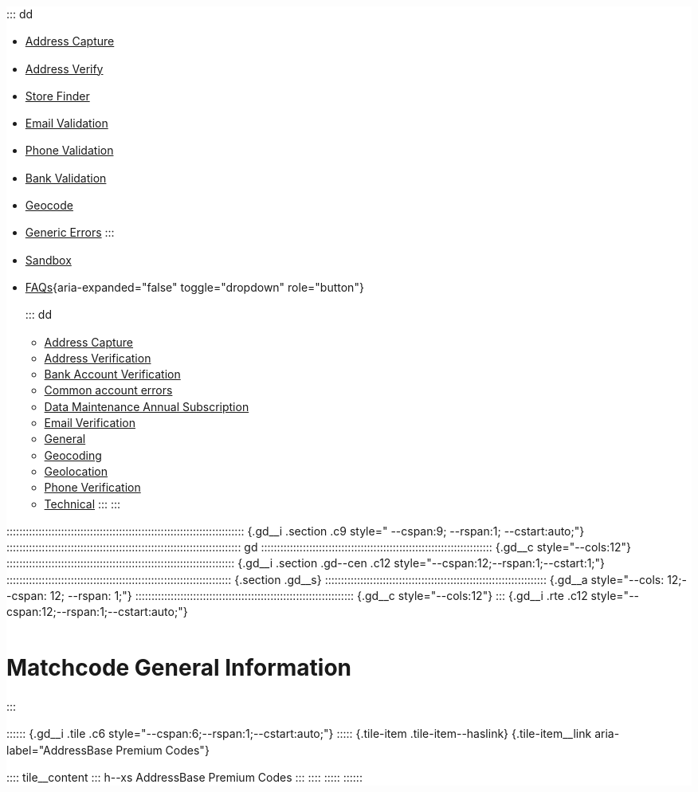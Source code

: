   ::: dd
  - [Address Capture](/developers/api/capture/)
  - [Address Verify](/developers/api/cleanseplus/)
  - [Store Finder](/developers/apis/location-services/)
  - [Email Validation](/developers/api/emailvalidation/)
  - [Phone Validation](/developers/api/phonenumbervalidation/)
  - [Bank Validation](/developers/api/bankaccountvalidation/)
  - [Geocode](/developers/api/distancesanddirections/)
  - [Generic Errors](/developers/api/generic-errors/)
  :::
- [Sandbox](/developers/sandbox/)
- [FAQs](#){aria-expanded="false" toggle="dropdown" role="button"}

  ::: dd
  - [Address Capture](/developers/faqs/Address-Capture)
  - [Address Verification](/developers/faqs/Address-Verification)
  - [Bank Account
    Verification](/developers/faqs/Bank-Account-Verification)
  - [Common account errors](/developers/faqs/Common-account-errors)
  - [Data Maintenance Annual
    Subscription](/developers/faqs/Data-Maintenance-Annual-Subscription)
  - [Email Verification](/developers/faqs/Email-Verification)
  - [General](/developers/faqs/General)
  - [Geocoding](/developers/faqs/Geocoding)
  - [Geolocation](/developers/faqs/Geolocation)
  - [Phone Verification](/developers/faqs/Phone-Verification)
  - [Technical](/developers/faqs/Technical)
  :::
:::

:::::::::::::::::::::::::::::::::::::::::::::::::::::::::::::::::::::::::: {.gd__i .section .c9 style=" --cspan:9; --rspan:1; --cstart:auto;"}
::::::::::::::::::::::::::::::::::::::::::::::::::::::::::::::::::::::::: gd
:::::::::::::::::::::::::::::::::::::::::::::::::::::::::::::::::::::::: {.gd__c style="--cols:12"}
::::::::::::::::::::::::::::::::::::::::::::::::::::::::::::::::::::::: {.gd__i .section .gd--cen .c12 style="--cspan:12;--rspan:1;--cstart:1;"}
:::::::::::::::::::::::::::::::::::::::::::::::::::::::::::::::::::::: {.section .gd__s}
::::::::::::::::::::::::::::::::::::::::::::::::::::::::::::::::::::: {.gd__a style="--cols: 12;--cspan: 12; --rspan: 1;"}
:::::::::::::::::::::::::::::::::::::::::::::::::::::::::::::::::::: {.gd__c style="--cols:12"}
::: {.gd__i .rte .c12 style="--cspan:12;--rspan:1;--cstart:auto;"}
# Matchcode General Information
:::

:::::: {.gd__i .tile .c6 style="--cspan:6;--rspan:1;--cstart:auto;"}
::::: {.tile-item .tile-item--haslink}
[](/developers/matchcode/general-information/addressbase-premium-codes/){.tile-item__link
aria-label="AddressBase Premium Codes"}

:::: tile__content
::: h--xs
AddressBase Premium Codes
:::
::::
:::::
::::::
